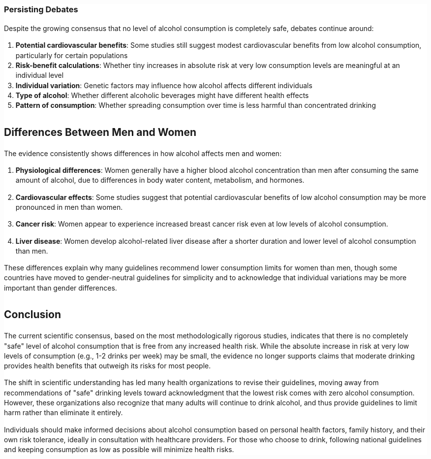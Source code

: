 ### Persisting Debates

Despite the growing consensus that no level of alcohol consumption is completely safe, debates continue around:

1. **Potential cardiovascular benefits**: Some studies still suggest modest cardiovascular benefits from low alcohol consumption, particularly for certain populations
2. **Risk-benefit calculations**: Whether tiny increases in absolute risk at very low consumption levels are meaningful at an individual level
3. **Individual variation**: Genetic factors may influence how alcohol affects different individuals
4. **Type of alcohol**: Whether different alcoholic beverages might have different health effects
5. **Pattern of consumption**: Whether spreading consumption over time is less harmful than concentrated drinking

## Differences Between Men and Women

The evidence consistently shows differences in how alcohol affects men and women:

1. **Physiological differences**: Women generally have a higher blood alcohol concentration than men after consuming the same amount of alcohol, due to differences in body water content, metabolism, and hormones.

2. **Cardiovascular effects**: Some studies suggest that potential cardiovascular benefits of low alcohol consumption may be more pronounced in men than women.

3. **Cancer risk**: Women appear to experience increased breast cancer risk even at low levels of alcohol consumption.

4. **Liver disease**: Women develop alcohol-related liver disease after a shorter duration and lower level of alcohol consumption than men.

These differences explain why many guidelines recommend lower consumption limits for women than men, though some countries have moved to gender-neutral guidelines for simplicity and to acknowledge that individual variations may be more important than gender differences.

## Conclusion

The current scientific consensus, based on the most methodologically rigorous studies, indicates that there is no completely "safe" level of alcohol consumption that is free from any increased health risk. While the absolute increase in risk at very low levels of consumption (e.g., 1-2 drinks per week) may be small, the evidence no longer supports claims that moderate drinking provides health benefits that outweigh its risks for most people.

The shift in scientific understanding has led many health organizations to revise their guidelines, moving away from recommendations of "safe" drinking levels toward acknowledgment that the lowest risk comes with zero alcohol consumption. However, these organizations also recognize that many adults will continue to drink alcohol, and thus provide guidelines to limit harm rather than eliminate it entirely.

Individuals should make informed decisions about alcohol consumption based on personal health factors, family history, and their own risk tolerance, ideally in consultation with healthcare providers. For those who choose to drink, following national guidelines and keeping consumption as low as possible will minimize health risks.
